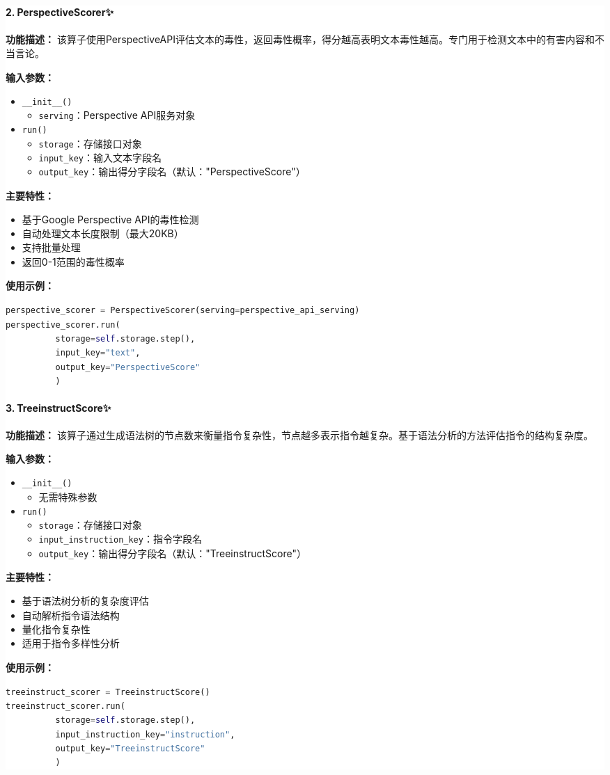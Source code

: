 #### 2. PerspectiveScorer✨

**功能描述：** 该算子使用PerspectiveAPI评估文本的毒性，返回毒性概率，得分越高表明文本毒性越高。专门用于检测文本中的有害内容和不当言论。

**输入参数：**

- `__init__()`
  - `serving`：Perspective API服务对象
- `run()`
  - `storage`：存储接口对象
  - `input_key`：输入文本字段名
  - `output_key`：输出得分字段名（默认："PerspectiveScore"）

**主要特性：**

- 基于Google Perspective API的毒性检测
- 自动处理文本长度限制（最大20KB）
- 支持批量处理
- 返回0-1范围的毒性概率

**使用示例：**

```python
perspective_scorer = PerspectiveScorer(serving=perspective_api_serving)
perspective_scorer.run(
          storage=self.storage.step(),
          input_key="text",
          output_key="PerspectiveScore"
          )
```

#### 3. TreeinstructScore✨

**功能描述：** 该算子通过生成语法树的节点数来衡量指令复杂性，节点越多表示指令越复杂。基于语法分析的方法评估指令的结构复杂度。

**输入参数：**

- `__init__()`
  - 无需特殊参数
- `run()`
  - `storage`：存储接口对象
  - `input_instruction_key`：指令字段名
  - `output_key`：输出得分字段名（默认："TreeinstructScore"）

**主要特性：**

- 基于语法树分析的复杂度评估
- 自动解析指令语法结构
- 量化指令复杂性
- 适用于指令多样性分析

**使用示例：**

```python
treeinstruct_scorer = TreeinstructScore()
treeinstruct_scorer.run(
          storage=self.storage.step(),
          input_instruction_key="instruction",
          output_key="TreeinstructScore"
          )
```
